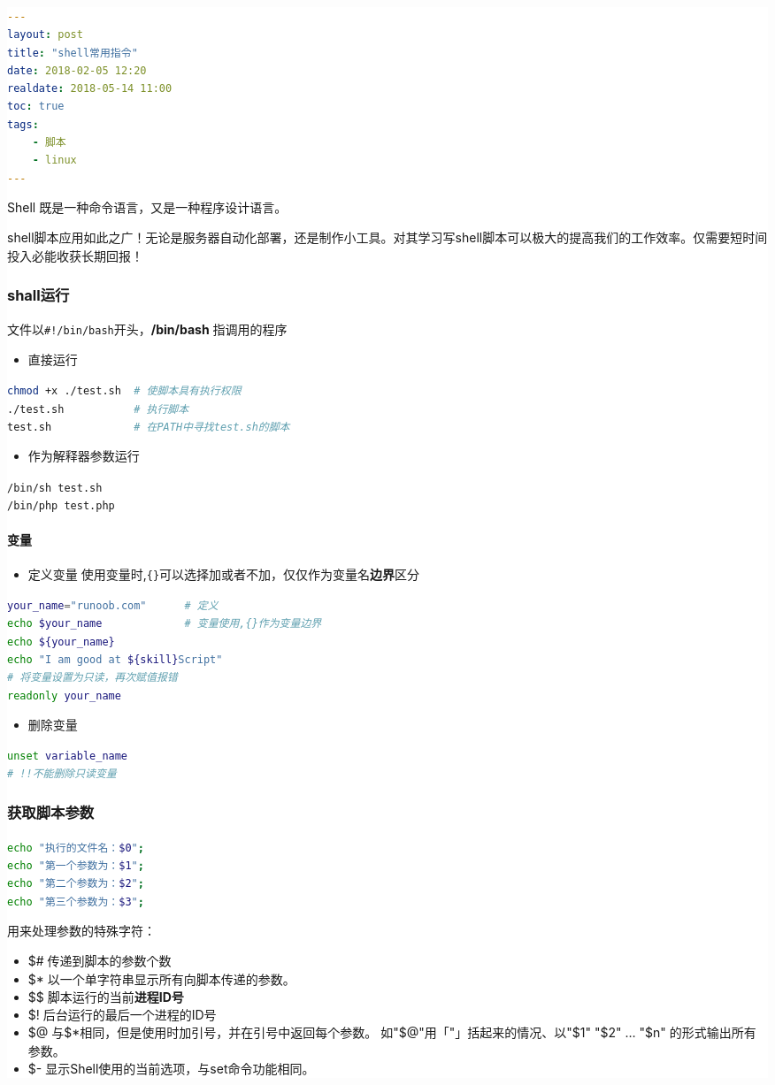 ```yaml
---
layout: post
title: "shell常用指令"
date: 2018-02-05 12:20
realdate: 2018-05-14 11:00
toc: true
tags: 
	- 脚本
	- linux
---
```


Shell 既是一种命令语言，又是一种程序设计语言。

shell脚本应用如此之广！无论是服务器自动化部署，还是制作小工具。对其学习写shell脚本可以极大的提高我们的工作效率。仅需要短时间投入必能收获长期回报！



### shall运行

文件以`#!/bin/bash`开头，**/bin/bash** 指调用的程序

- 直接运行
```bash
chmod +x ./test.sh  # 使脚本具有执行权限
./test.sh           # 执行脚本
test.sh             # 在PATH中寻找test.sh的脚本
```
- 作为解释器参数运行  
```bash
/bin/sh test.sh
/bin/php test.php
```

#### 变量

- 定义变量
使用变量时,`{}`可以选择加或者不加，仅仅作为变量名**边界**区分
```bash
your_name="runoob.com"      # 定义
echo $your_name             # 变量使用,{}作为变量边界
echo ${your_name}       
echo "I am good at ${skill}Script"    
# 将变量设置为只读，再次赋值报错
readonly your_name         
```
- 删除变量
```bash
unset variable_name
# !!不能删除只读变量
```
### 获取脚本参数

```bash
echo "执行的文件名：$0";
echo "第一个参数为：$1";
echo "第二个参数为：$2";
echo "第三个参数为：$3";
```
用来处理参数的特殊字符：
- \$# 传递到脚本的参数个数  
- \$* 以一个单字符串显示所有向脚本传递的参数。
- \$$ 脚本运行的当前**进程ID号**  
- \$! 后台运行的最后一个进程的ID号
- \$@ 与$*相同，但是使用时加引号，并在引号中返回每个参数。
如"$@"用「"」括起来的情况、以"$1" "$2" … "$n" 的形式输出所有参数。
- \$- 显示Shell使用的当前选项，与set命令功能相同。